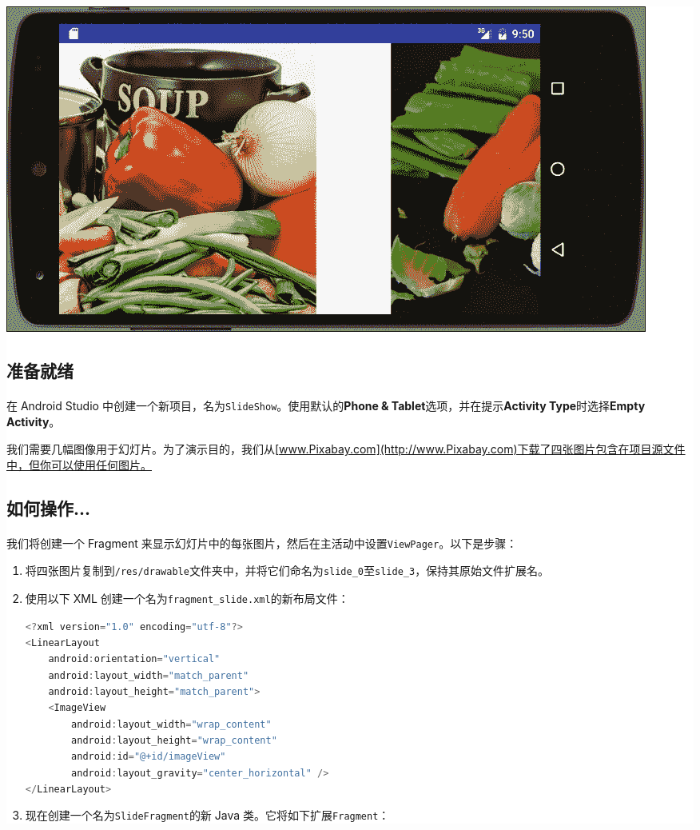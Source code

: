 ![使用 ViewPager 创建幻灯片](img/B05057_09_03.jpg)

## 准备就绪

在 Android Studio 中创建一个新项目，名为`SlideShow`。使用默认的**Phone & Tablet**选项，并在提示**Activity Type**时选择**Empty Activity**。

我们需要几幅图像用于幻灯片。为了演示目的，我们从[www.Pixabay.com](http://www.Pixabay.com)下载了四张图片包含在项目源文件中，但你可以使用任何图片。

## 如何操作...

我们将创建一个 Fragment 来显示幻灯片中的每张图片，然后在主活动中设置`ViewPager`。以下是步骤：

1.  将四张图片复制到`/res/drawable`文件夹中，并将它们命名为`slide_0`至`slide_3`，保持其原始文件扩展名。

1.  使用以下 XML 创建一个名为`fragment_slide.xml`的新布局文件：

    ```kt
    <?xml version="1.0" encoding="utf-8"?>
    <LinearLayout 
        android:orientation="vertical"
        android:layout_width="match_parent"
        android:layout_height="match_parent">
        <ImageView
            android:layout_width="wrap_content"
            android:layout_height="wrap_content"
            android:id="@+id/imageView"
            android:layout_gravity="center_horizontal" />
    </LinearLayout>
    ```

1.  现在创建一个名为`SlideFragment`的新 Java 类。它将如下扩展`Fragment`：
